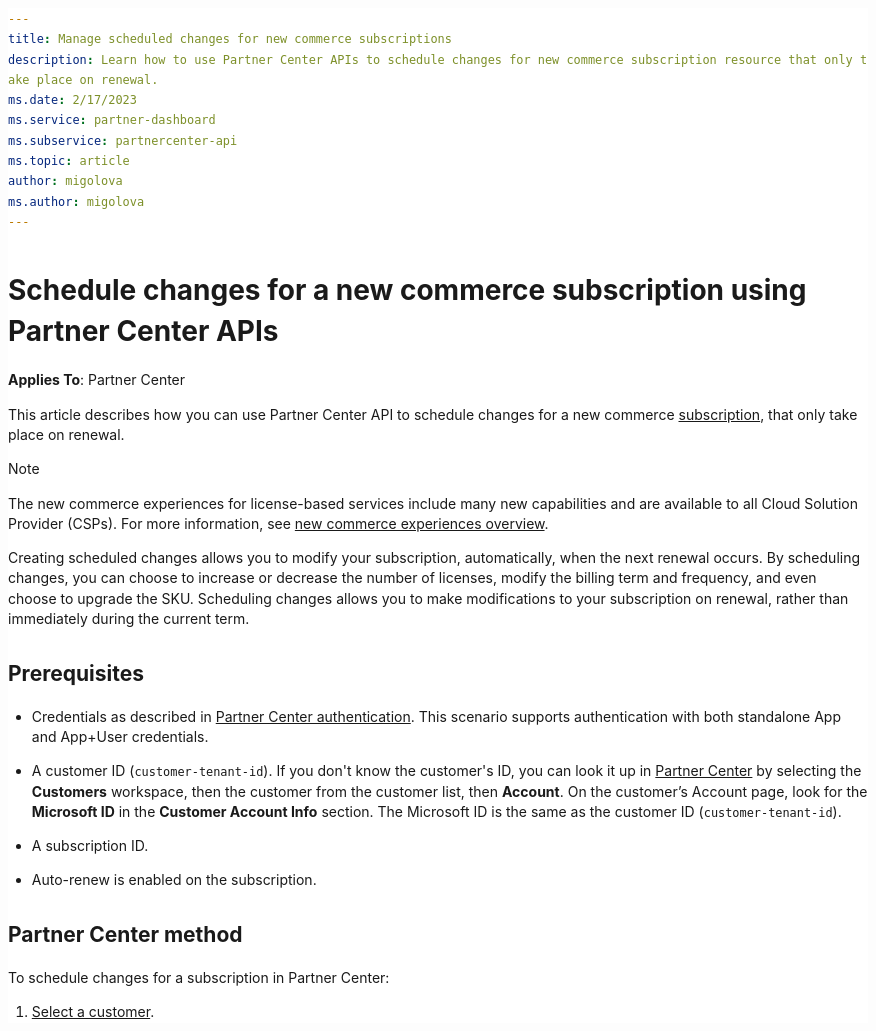 ```yaml
---
title: Manage scheduled changes for new commerce subscriptions
description: Learn how to use Partner Center APIs to schedule changes for new commerce subscription resource that only take place on renewal.
ms.date: 2/17/2023
ms.service: partner-dashboard
ms.subservice: partnercenter-api
ms.topic: article
author: migolova
ms.author: migolova
---
```


# Schedule changes for a new commerce subscription using Partner Center APIs

**Applies To**: Partner Center

This article describes how you can use Partner Center API to schedule changes for a new commerce [subscription](subscription-resources.md), that only take place on renewal.

> [!Note] 
> The new commerce experiences for license-based services include many new capabilities and are available to all Cloud Solution Provider (CSPs). For more information, see [new commerce experiences overview](../new-commerce-license-based.md).

Creating scheduled changes allows you to modify your subscription, automatically, when the next renewal occurs. By scheduling changes, you can choose to increase or decrease the number of licenses, modify the billing term and frequency, and even choose to upgrade the SKU. Scheduling changes allows you to make modifications to your subscription on renewal, rather than immediately during the current term.

## Prerequisites

- Credentials as described in [Partner Center authentication](partner-center-authentication.md). This scenario supports authentication with both standalone App and App+User credentials.

- A customer ID (`customer-tenant-id`). If you don't know the customer's ID, you can look it up in [Partner Center](https://partner.microsoft.com/dashboard) by selecting the **Customers** workspace, then the customer from the customer list, then **Account**. On the customer’s Account page, look for the **Microsoft ID** in the **Customer Account Info** section. The Microsoft ID is the same as the customer ID  (`customer-tenant-id`).

- A subscription ID.

- Auto-renew is enabled on the subscription.

## Partner Center method

To schedule changes for a subscription in Partner Center:

1. [Select a customer](get-a-customer-by-name.md).
